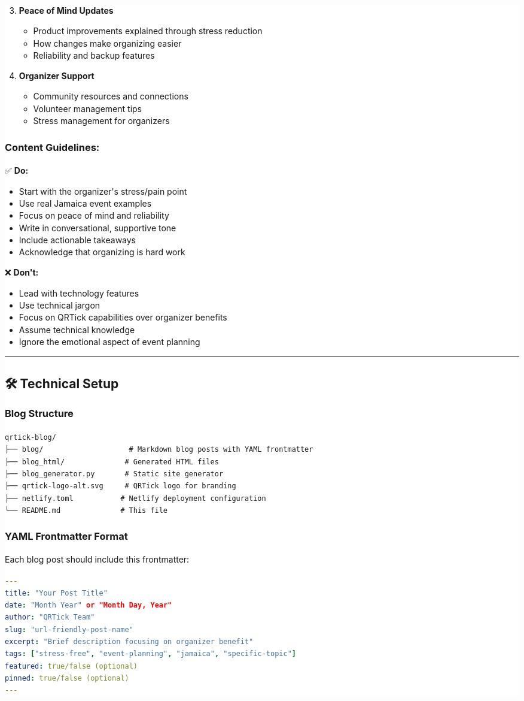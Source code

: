 3. **Peace of Mind Updates**
   - Product improvements explained through stress reduction
   - How changes make organizing easier
   - Reliability and backup features

4. **Organizer Support**
   - Community resources and connections
   - Volunteer management tips
   - Stress management for organizers

### **Content Guidelines:**

✅ **Do:**
- Start with the organizer's stress/pain point
- Use real Jamaica event examples
- Focus on peace of mind and reliability
- Write in conversational, supportive tone
- Include actionable takeaways
- Acknowledge that organizing is hard work

❌ **Don't:**
- Lead with technology features
- Use technical jargon
- Focus on QRTick capabilities over organizer benefits
- Assume technical knowledge
- Ignore the emotional aspect of event planning

---

## 🛠️ Technical Setup

### **Blog Structure**

```
qrtick-blog/
├── blog/                    # Markdown blog posts with YAML frontmatter
├── blog_html/              # Generated HTML files
├── blog_generator.py       # Static site generator
├── qrtick-logo-alt.svg     # QRTick logo for branding
├── netlify.toml           # Netlify deployment configuration
└── README.md              # This file
```

### **YAML Frontmatter Format**

Each blog post should include this frontmatter:

```yaml
---
title: "Your Post Title"
date: "Month Year" or "Month Day, Year"
author: "QRTick Team"
slug: "url-friendly-post-name"
excerpt: "Brief description focusing on organizer benefit"
tags: ["stress-free", "event-planning", "jamaica", "specific-topic"]
featured: true/false (optional)
pinned: true/false (optional)
---
```
